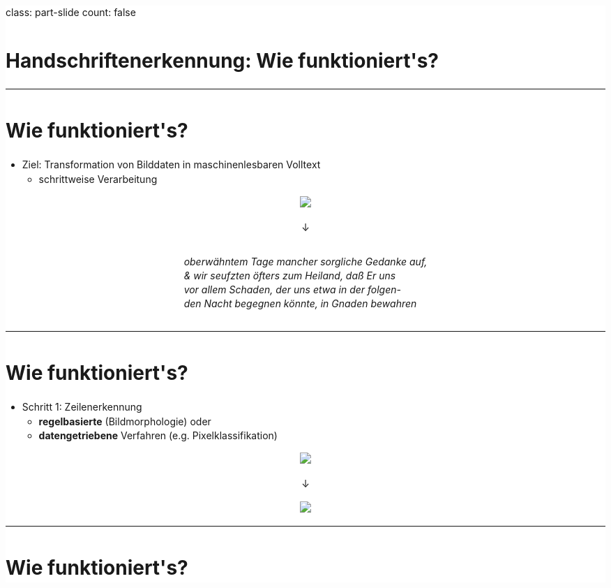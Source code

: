 
class: part-slide
count: false

# Handschriftenerkennung: Wie funktioniert's?

---

# Wie funktioniert's?

- Ziel: Transformation von Bilddaten in maschinenlesbaren Volltext
    + schrittweise Verarbeitung

<center>
<img src="img/nbg_region.png" width="400px" />
</center>
<center>
<p>↓</p>
</center>
<center>
<p style="display: inline-block; text-align: left; font-size: 16pt.; font-style: italic;">
oberwähntem Tage mancher sorgliche Gedanke auf,<br/>
&amp; wir seufzten öfters zum Heiland, daß Er uns<br/>
vor allem Schaden, der uns etwa in der folgen-<br/>
den Nacht begegnen könnte, in Gnaden bewahren
</p>
</center>

---

# Wie funktioniert's?

- Schritt 1: Zeilenerkennung
    + **regelbasierte** (Bildmorphologie) oder
    + **datengetriebene** Verfahren (e.g. Pixelklassifikation)

<center>
<img src="img/nbg_region.png" width="400px" />
</center>
<center>
<p>↓</p>
</center>
<center>
<img src="img/nbg_lines.png" width="400px" />
</center>

---

# Wie funktioniert's?
